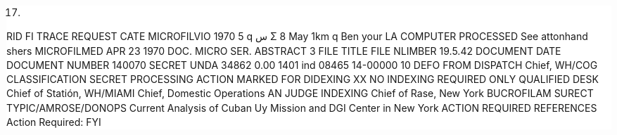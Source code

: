 17.
RID FI
TRACE
REQUEST
CATE MICROFILVIO
1970
5
q
س
Σ
8 May 1km
q
Ben your
LA COMPUTER
PROCESSED
See
attonhand shers
MICROFILMED
APR 23 1970
DOC. MICRO SER.
ABSTRACT
3
FILE TITLE
FILE NLIMBER
19.5.42
DOCUMENT DATE
DOCUMENT NUMBER
140070
SECRET
UNDA 34862
0.00
1401
ind
08465
14-00000
10
DEFO
FROM
DISPATCH
Chief, WH/COG
CLASSIFICATION
SECRET
PROCESSING ACTION
MARKED FOR DIDEXING
XX
NO INDEXING REQUIRED
ONLY QUALIFIED DESK
Chief of Statión, WH/MIAMI Chief, Domestic Operations AN JUDGE INDEXING
Chief of Rase, New York
BUCROFILAM
SURECT TYPIC/AMROSE/DONOPS
Current Analysis of Cuban Uy Mission and DGI Center in New York
ACTION REQUIRED REFERENCES
Action Required:
FYI

